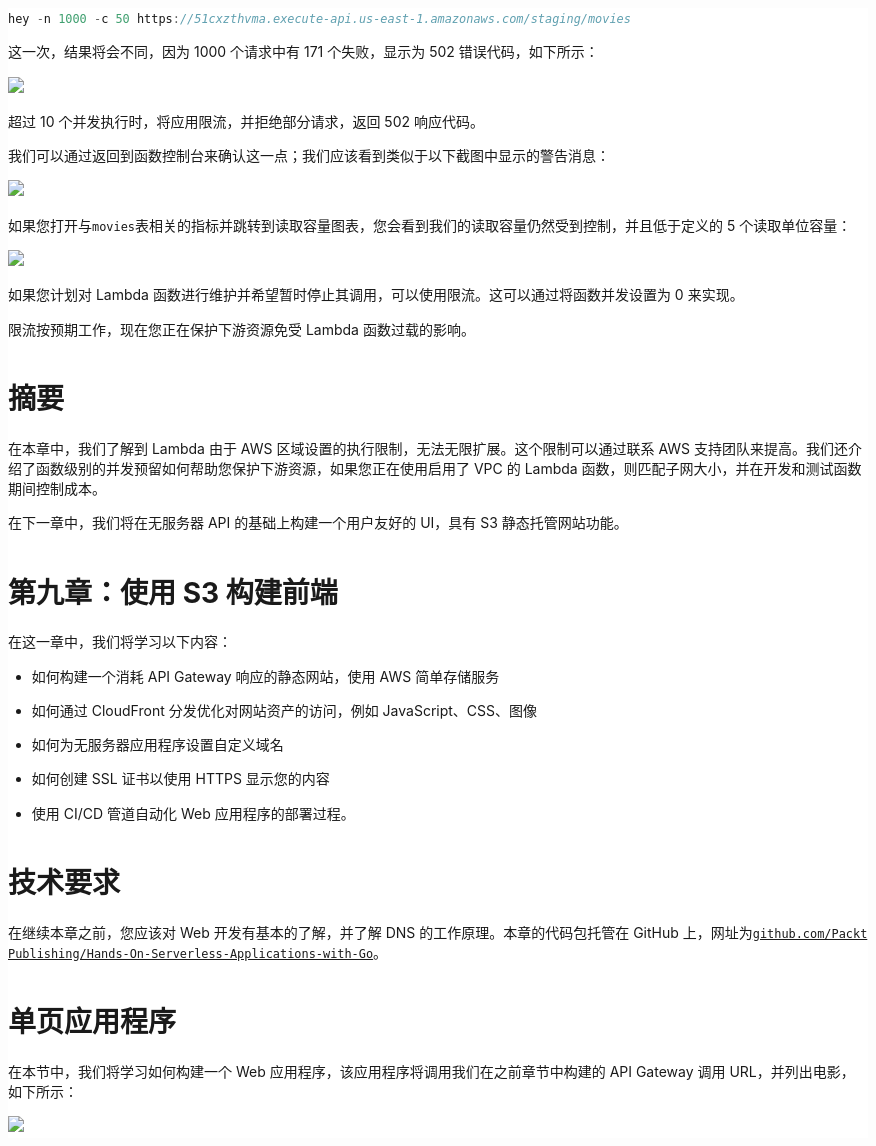 ```go
hey -n 1000 -c 50 https://51cxzthvma.execute-api.us-east-1.amazonaws.com/staging/movies
```

这一次，结果将会不同，因为 1000 个请求中有 171 个失败，显示为 502 错误代码，如下所示：

![](https://github.com/OpenDocCN/freelearn-golang-zh/raw/master/docs/hsn-svls-app-go/img/f4d76c40-6cb2-4b71-a121-7c4d8f6820a0.png)

超过 10 个并发执行时，将应用限流，并拒绝部分请求，返回 502 响应代码。

我们可以通过返回到函数控制台来确认这一点；我们应该看到类似于以下截图中显示的警告消息：

![](https://github.com/OpenDocCN/freelearn-golang-zh/raw/master/docs/hsn-svls-app-go/img/6c89cab8-ef3a-4792-905c-a3c916fb588f.png)

如果您打开与`movies`表相关的指标并跳转到读取容量图表，您会看到我们的读取容量仍然受到控制，并且低于定义的 5 个读取单位容量：

![](https://github.com/OpenDocCN/freelearn-golang-zh/raw/master/docs/hsn-svls-app-go/img/f413ad7d-8d50-4d52-8aa9-51750286955c.png)

如果您计划对 Lambda 函数进行维护并希望暂时停止其调用，可以使用限流。这可以通过将函数并发设置为 0 来实现。

限流按预期工作，现在您正在保护下游资源免受 Lambda 函数过载的影响。

# 摘要

在本章中，我们了解到 Lambda 由于 AWS 区域设置的执行限制，无法无限扩展。这个限制可以通过联系 AWS 支持团队来提高。我们还介绍了函数级别的并发预留如何帮助您保护下游资源，如果您正在使用启用了 VPC 的 Lambda 函数，则匹配子网大小，并在开发和测试函数期间控制成本。

在下一章中，我们将在无服务器 API 的基础上构建一个用户友好的 UI，具有 S3 静态托管网站功能。


# 第九章：使用 S3 构建前端

在这一章中，我们将学习以下内容：

+   如何构建一个消耗 API Gateway 响应的静态网站，使用 AWS 简单存储服务

+   如何通过 CloudFront 分发优化对网站资产的访问，例如 JavaScript、CSS、图像

+   如何为无服务器应用程序设置自定义域名

+   如何创建 SSL 证书以使用 HTTPS 显示您的内容

+   使用 CI/CD 管道自动化 Web 应用程序的部署过程。

# 技术要求

在继续本章之前，您应该对 Web 开发有基本的了解，并了解 DNS 的工作原理。本章的代码包托管在 GitHub 上，网址为[`github.com/PacktPublishing/Hands-On-Serverless-Applications-with-Go`](https://github.com/PacktPublishing/Hands-On-Serverless-Applications-with-Go)。

# 单页应用程序

在本节中，我们将学习如何构建一个 Web 应用程序，该应用程序将调用我们在之前章节中构建的 API Gateway 调用 URL，并列出电影，如下所示：

![](https://github.com/OpenDocCN/freelearn-golang-zh/raw/master/docs/hsn-svls-app-go/img/03e5c169-f346-4aa6-b14e-aa8e484514a3.png)
